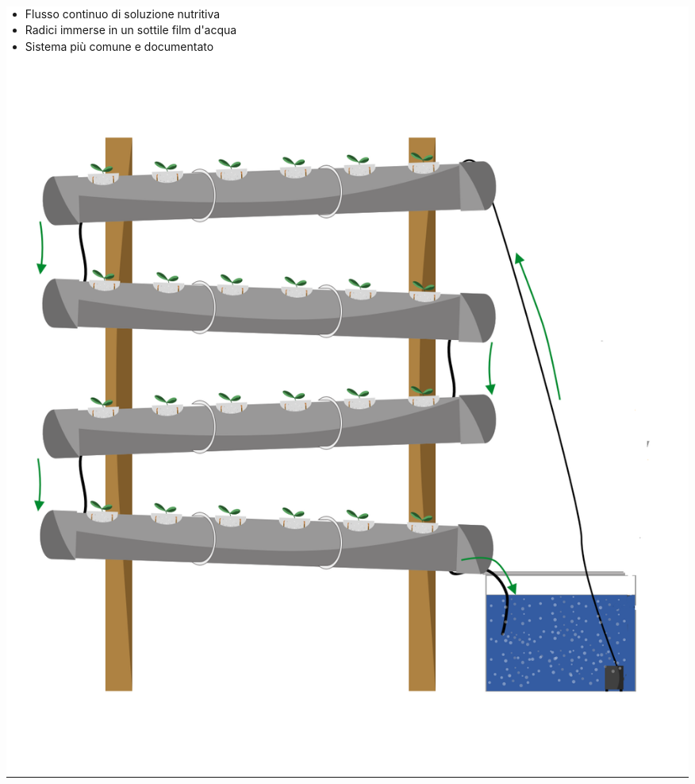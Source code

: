 * Flusso continuo di soluzione nutritiva
* Radici immerse in un sottile film d'acqua
* Sistema più comune e documentato
![bg right:49% Schema sistema NFT](images/Slide_11.png)
---
